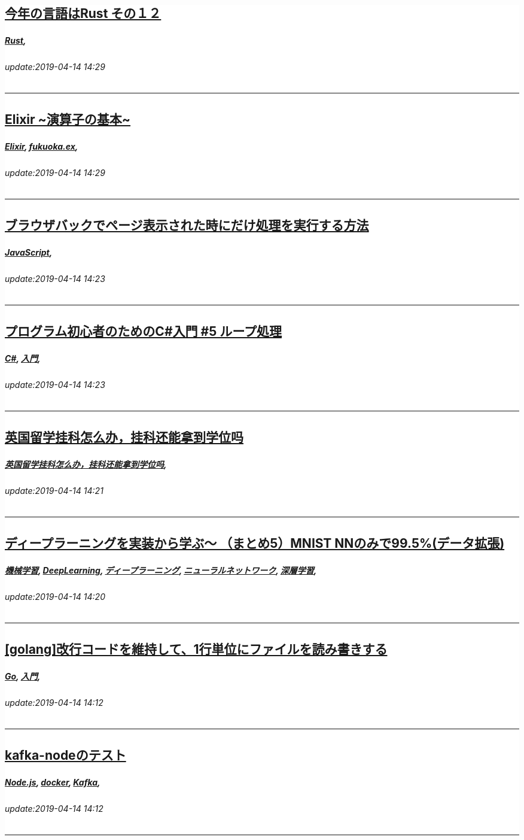 ## [今年の言語はRust その１２](https://qiita.com/peace098beat/items/df65394af454a9005b43)
##### [Rust](https://qiita.com/tags/Rust), 
###### update:2019-04-14 14:29
---
## [Elixir ~演算子の基本~](https://qiita.com/kmizuno0211/items/e6f8ae7981479478b029)
##### [Elixir](https://qiita.com/tags/Elixir), [fukuoka.ex](https://qiita.com/tags/fukuoka.ex), 
###### update:2019-04-14 14:29
---
## [ブラウザバックでページ表示された時にだけ処理を実行する方法](https://qiita.com/HieroglypH/items/e591452811add8f4fb56)
##### [JavaScript](https://qiita.com/tags/JavaScript), 
###### update:2019-04-14 14:23
---
## [プログラム初心者のためのC#入門 #5 ループ処理](https://qiita.com/17t7037t/items/506c065e6fc16345604b)
##### [C#](https://qiita.com/tags/C#), [入門](https://qiita.com/tags/入門), 
###### update:2019-04-14 14:23
---
## [英国留学挂科怎么办，挂科还能拿到学位吗 ](https://qiita.com/xixili/items/fb14af7ee6c67438b9c5)
##### [英国留学挂科怎么办，挂科还能拿到学位吗](https://qiita.com/tags/英国留学挂科怎么办，挂科还能拿到学位吗), 
###### update:2019-04-14 14:21
---
## [ディープラーニングを実装から学ぶ～ （まとめ5）MNIST NNのみで99.5%(データ拡張)](https://qiita.com/Nezura/items/21ba5e6c43aea4eb8ad7)
##### [機械学習](https://qiita.com/tags/機械学習), [DeepLearning](https://qiita.com/tags/DeepLearning), [ディープラーニング](https://qiita.com/tags/ディープラーニング), [ニューラルネットワーク](https://qiita.com/tags/ニューラルネットワーク), [深層学習](https://qiita.com/tags/深層学習), 
###### update:2019-04-14 14:20
---
## [[golang]改行コードを維持して、1行単位にファイルを読み書きする](https://qiita.com/y-moriyama/items/eaaa03569cfda8aaeb61)
##### [Go](https://qiita.com/tags/Go), [入門](https://qiita.com/tags/入門), 
###### update:2019-04-14 14:12
---
## [kafka-nodeのテスト](https://qiita.com/minarai/items/f571db36a19806aee491)
##### [Node.js](https://qiita.com/tags/Node.js), [docker](https://qiita.com/tags/docker), [Kafka](https://qiita.com/tags/Kafka), 
###### update:2019-04-14 14:12
---